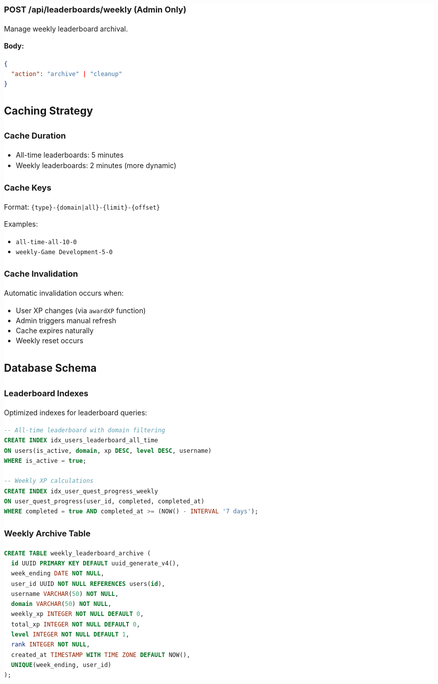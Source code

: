 ### POST /api/leaderboards/weekly (Admin Only)
Manage weekly leaderboard archival.

**Body:**
```json
{
  "action": "archive" | "cleanup"
}
```

## Caching Strategy

### Cache Duration
- All-time leaderboards: 5 minutes
- Weekly leaderboards: 2 minutes (more dynamic)

### Cache Keys
Format: `{type}-{domain|all}-{limit}-{offset}`

Examples:
- `all-time-all-10-0`
- `weekly-Game Development-5-0`

### Cache Invalidation
Automatic invalidation occurs when:
- User XP changes (via `awardXP` function)
- Admin triggers manual refresh
- Cache expires naturally
- Weekly reset occurs

## Database Schema

### Leaderboard Indexes
Optimized indexes for leaderboard queries:

```sql
-- All-time leaderboard with domain filtering
CREATE INDEX idx_users_leaderboard_all_time 
ON users(is_active, domain, xp DESC, level DESC, username) 
WHERE is_active = true;

-- Weekly XP calculations
CREATE INDEX idx_user_quest_progress_weekly 
ON user_quest_progress(user_id, completed, completed_at) 
WHERE completed = true AND completed_at >= (NOW() - INTERVAL '7 days');
```

### Weekly Archive Table
```sql
CREATE TABLE weekly_leaderboard_archive (
  id UUID PRIMARY KEY DEFAULT uuid_generate_v4(),
  week_ending DATE NOT NULL,
  user_id UUID NOT NULL REFERENCES users(id),
  username VARCHAR(50) NOT NULL,
  domain VARCHAR(50) NOT NULL,
  weekly_xp INTEGER NOT NULL DEFAULT 0,
  total_xp INTEGER NOT NULL DEFAULT 0,
  level INTEGER NOT NULL DEFAULT 1,
  rank INTEGER NOT NULL,
  created_at TIMESTAMP WITH TIME ZONE DEFAULT NOW(),
  UNIQUE(week_ending, user_id)
);
```